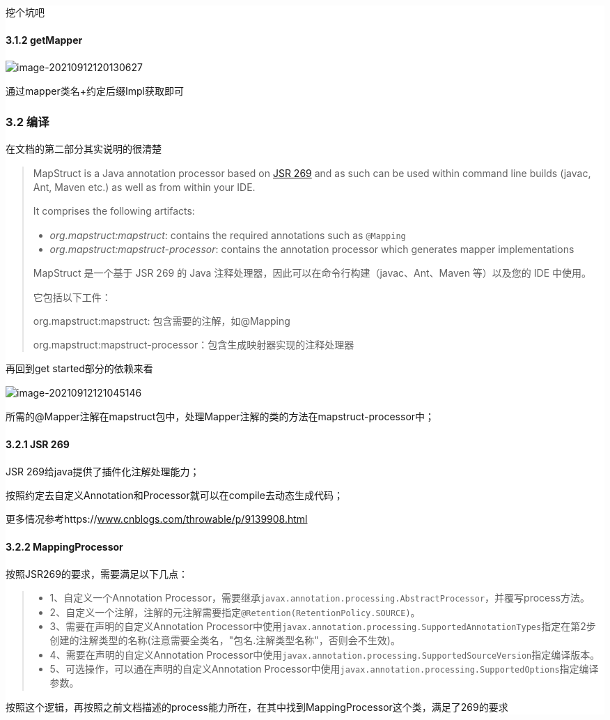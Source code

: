 挖个坑吧

#### 3.1.2 getMapper

![image-20210912120130627](/Users/liangbo/Desktop/Projects/Git/learning_log/Java/Lib/MapStruct/image-20210912120130627.png)

通过mapper类名+约定后缀Impl获取即可

### 3.2 编译

在文档的第二部分其实说明的很清楚

> MapStruct is a Java annotation processor based on [JSR 269](http://www.jcp.org/en/jsr/detail?id=269) and as such can be used within command line builds (javac, Ant, Maven etc.) as well as from within your IDE.
>
> It comprises the following artifacts:
>
> - *org.mapstruct:mapstruct*: contains the required annotations such as `@Mapping`
> - *org.mapstruct:mapstruct-processor*: contains the annotation processor which generates mapper implementations
>
> MapStruct 是一个基于 JSR 269 的 Java 注释处理器，因此可以在命令行构建（javac、Ant、Maven 等）以及您的 IDE 中使用。
>
> 它包括以下工件：
>
> org.mapstruct:mapstruct: 包含需要的注解，如@Mapping
>
> org.mapstruct:mapstruct-processor：包含生成映射器实现的注释处理器

再回到get started部分的依赖来看

![image-20210912121045146](/Users/liangbo/Desktop/Projects/Git/learning_log/Java/Lib/MapStruct/image-20210912121045146.png)

所需的@Mapper注解在mapstruct包中，处理Mapper注解的类的方法在mapstruct-processor中；

#### 3.2.1 JSR 269

JSR 269给java提供了插件化注解处理能力；

按照约定去自定义Annotation和Processor就可以在compile去动态生成代码；

更多情况参考https://www.cnblogs.com/throwable/p/9139908.html

#### 3.2.2 MappingProcessor

按照JSR269的要求，需要满足以下几点：

> - 1、自定义一个Annotation Processor，需要继承`javax.annotation.processing.AbstractProcessor`，并覆写process方法。
> - 2、自定义一个注解，注解的元注解需要指定`@Retention(RetentionPolicy.SOURCE)`。
> - 3、需要在声明的自定义Annotation Processor中使用`javax.annotation.processing.SupportedAnnotationTypes`指定在第2步创建的注解类型的名称(注意需要全类名，"包名.注解类型名称"，否则会不生效)。
> - 4、需要在声明的自定义Annotation Processor中使用`javax.annotation.processing.SupportedSourceVersion`指定编译版本。
> - 5、可选操作，可以通在声明的自定义Annotation Processor中使用`javax.annotation.processing.SupportedOptions`指定编译参数。

按照这个逻辑，再按照之前文档描述的process能力所在，在其中找到MappingProcessor这个类，满足了269的要求
